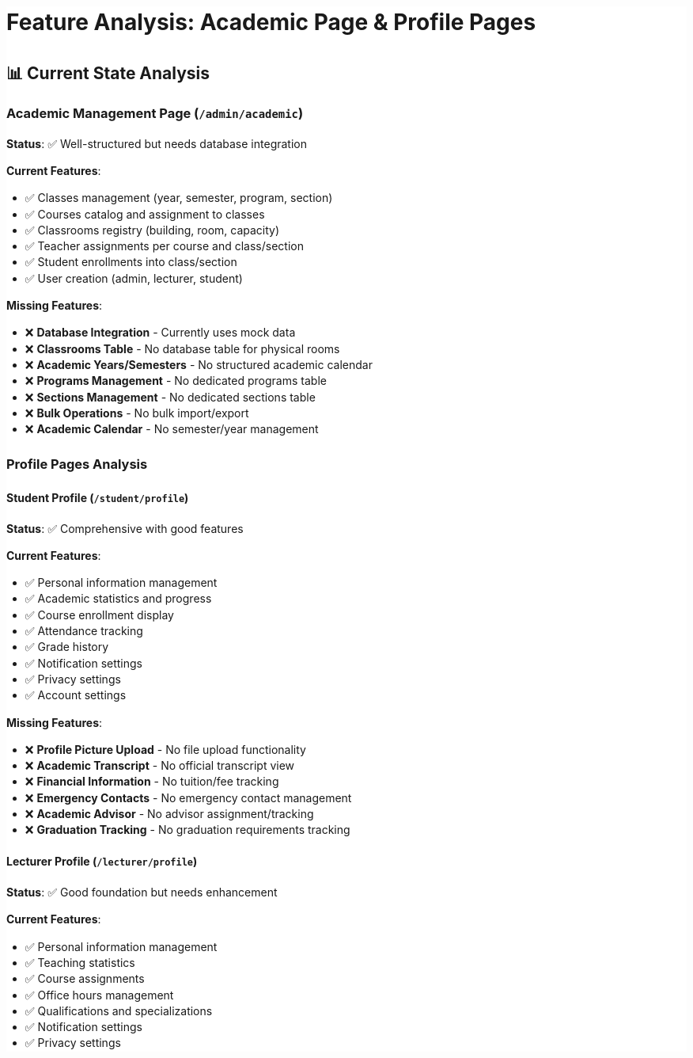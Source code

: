 # Feature Analysis: Academic Page & Profile Pages

## 📊 **Current State Analysis**

### **Academic Management Page (`/admin/academic`)**
**Status**: ✅ Well-structured but needs database integration

**Current Features**:
- ✅ Classes management (year, semester, program, section)
- ✅ Courses catalog and assignment to classes
- ✅ Classrooms registry (building, room, capacity)
- ✅ Teacher assignments per course and class/section
- ✅ Student enrollments into class/section
- ✅ User creation (admin, lecturer, student)

**Missing Features**:
- ❌ **Database Integration** - Currently uses mock data
- ❌ **Classrooms Table** - No database table for physical rooms
- ❌ **Academic Years/Semesters** - No structured academic calendar
- ❌ **Programs Management** - No dedicated programs table
- ❌ **Sections Management** - No dedicated sections table
- ❌ **Bulk Operations** - No bulk import/export
- ❌ **Academic Calendar** - No semester/year management

### **Profile Pages Analysis**

#### **Student Profile (`/student/profile`)**
**Status**: ✅ Comprehensive with good features

**Current Features**:
- ✅ Personal information management
- ✅ Academic statistics and progress
- ✅ Course enrollment display
- ✅ Attendance tracking
- ✅ Grade history
- ✅ Notification settings
- ✅ Privacy settings
- ✅ Account settings

**Missing Features**:
- ❌ **Profile Picture Upload** - No file upload functionality
- ❌ **Academic Transcript** - No official transcript view
- ❌ **Financial Information** - No tuition/fee tracking
- ❌ **Emergency Contacts** - No emergency contact management
- ❌ **Academic Advisor** - No advisor assignment/tracking
- ❌ **Graduation Tracking** - No graduation requirements tracking

#### **Lecturer Profile (`/lecturer/profile`)**
**Status**: ✅ Good foundation but needs enhancement

**Current Features**:
- ✅ Personal information management
- ✅ Teaching statistics
- ✅ Course assignments
- ✅ Office hours management
- ✅ Qualifications and specializations
- ✅ Notification settings
- ✅ Privacy settings
